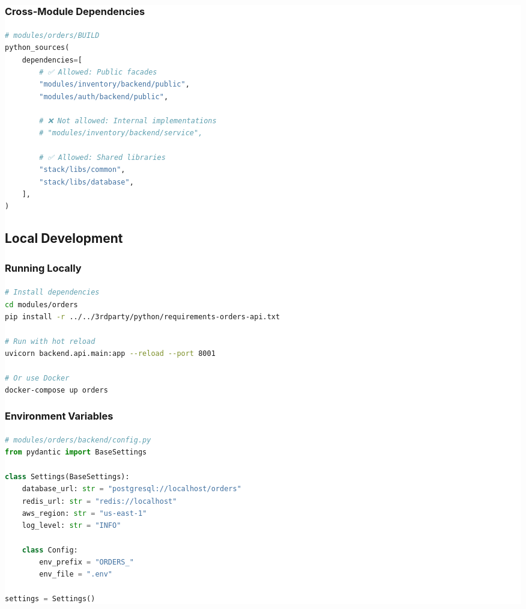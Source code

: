 ### Cross-Module Dependencies
```python
# modules/orders/BUILD
python_sources(
    dependencies=[
        # ✅ Allowed: Public facades
        "modules/inventory/backend/public",
        "modules/auth/backend/public",

        # ❌ Not allowed: Internal implementations
        # "modules/inventory/backend/service",

        # ✅ Allowed: Shared libraries
        "stack/libs/common",
        "stack/libs/database",
    ],
)
```

## Local Development

### Running Locally
```bash
# Install dependencies
cd modules/orders
pip install -r ../../3rdparty/python/requirements-orders-api.txt

# Run with hot reload
uvicorn backend.api.main:app --reload --port 8001

# Or use Docker
docker-compose up orders
```

### Environment Variables
```python
# modules/orders/backend/config.py
from pydantic import BaseSettings

class Settings(BaseSettings):
    database_url: str = "postgresql://localhost/orders"
    redis_url: str = "redis://localhost"
    aws_region: str = "us-east-1"
    log_level: str = "INFO"

    class Config:
        env_prefix = "ORDERS_"
        env_file = ".env"

settings = Settings()
```

